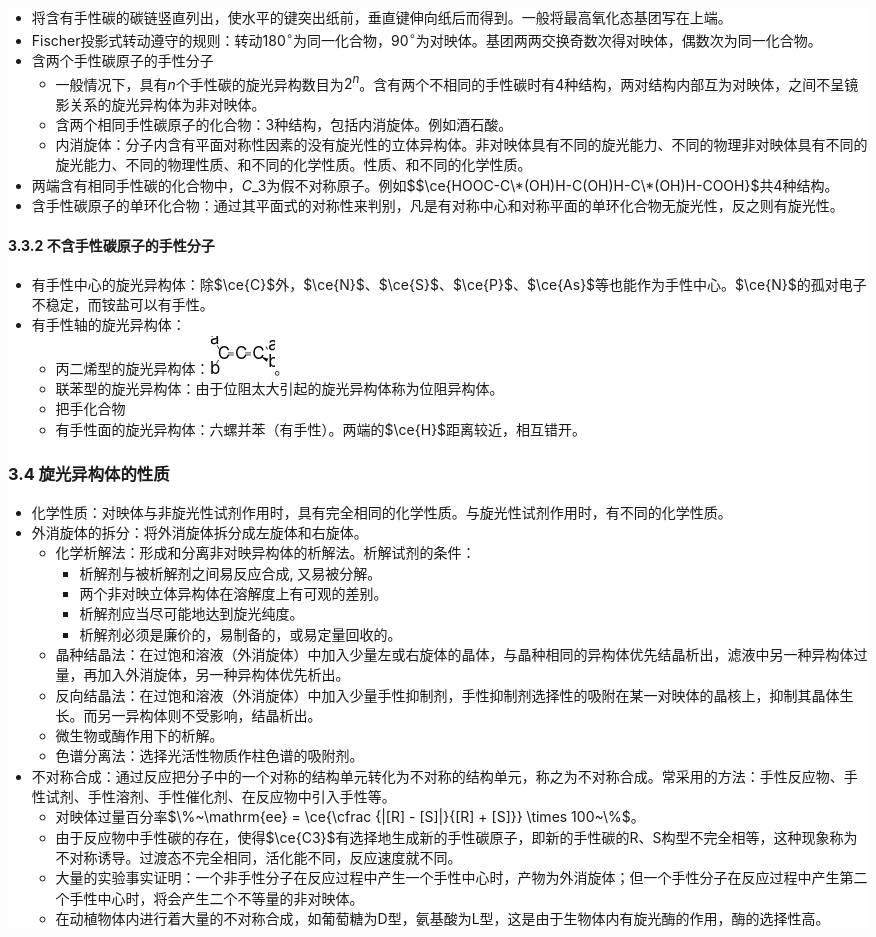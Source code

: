  * 将含有手性碳的碳链竖直列出，使水平的键突出纸前，垂直键伸向纸后而得到。一般将最高氧化态基团写在上端。
  * Fischer投影式转动遵守的规则：转动$180 ^\circ$为同一化合物，$90 ^\circ$为对映体。基团两两交换奇数次得对映体，偶数次为同一化合物。
* 含两个手性碳原子的手性分子
  * 一般情况下，具有$n$个手性碳的旋光异构数目为$2^n$。含有两个不相同的手性碳时有4种结构，两对结构内部互为对映体，之间不呈镜影关系的旋光异构体为非对映体。
  * 含两个相同手性碳原子的化合物：3种结构，包括内消旋体。例如酒石酸。
  * 内消旋体：分子内含有平面对称性因素的没有旋光性的立体异构体。非对映体具有不同的旋光能力、不同的物理非对映体具有不同的旋光能力、不同的物理性质、和不同的化学性质。性质、和不同的化学性质。
* 两端含有相同手性碳的化合物中，$C\_3$为假不对称原子。例如$$\ce{HOOC-C\*(OH)H-C(OH)H-C\*(OH)H-COOH}$共4种结构。
* 含手性碳原子的单环化合物：通过其平面式的对称性来判别，凡是有对称中心和对称平面的单环化合物无旋光性，反之则有旋光性。

#### 3.3.2 不含手性碳原子的手性分子
* 有手性中心的旋光异构体：除$\ce{C}$外，$\ce{N}$、$\ce{S}$、$\ce{P}$、$\ce{As}$等也能作为手性中心。$\ce{N}$的孤对电子不稳定，而铵盐可以有手性。
* 有手性轴的旋光异构体：
  * 丙二烯型的旋光异构体：<svg class="chemSvg" xmlns="http://www.w3.org/2000/svg" xmlns:xlink="http://www.w3.org/1999/xlink" viewBox="249.36 350.76 54.03 31.25" width="65" height="38"><g><g><g><text xml:space="preserve"><tspan x="255.73" y="369.42">C</tspan></text></g><g><text xml:space="preserve"><tspan x="270.13" y="369.42">C</tspan></text></g><g><line x1="264.2" y1="364.66" x2="269.1" y2="364.66" stroke-width="0.6" shape-rendering="auto" /><path d="M264.2 366.08 L264.2 366.08 L264.2 366.68 L269.1 366.68 L269.1 366.08 Z" /><path d="M264.2 364.36 L264.2 364.36 L264.2 364.96 L269.1 364.96 L269.1 364.36 Z" /></g><g><text xml:space="preserve"><tspan x="284.53" y="369.42">C</tspan></text></g><g><line x1="278.6" y1="364.66" x2="283.5" y2="364.66" stroke-width="0.6" shape-rendering="auto" /><path d="M278.6 366.08 L278.6 366.08 L278.6 366.68 L283.5 366.68 L283.5 366.08 Z" /><path d="M278.6 364.36 L278.6 364.36 L278.6 364.96 L283.5 364.96 L283.5 364.36 Z" /></g><g><text xml:space="preserve"><tspan x="249.36" y="356.94">a</tspan></text></g><g><path d="M257.11 361.06 L257.11 361.06 L256.85 361.21 L256.59 361.36 L254.95 358.54 L255.21 358.39 L255.47 358.24 Z" /></g><g><text xml:space="preserve"><tspan x="249.36" y="381.89">b</tspan></text></g><g><path d="M256.26 370.24 L256.26 370.24 L256.52 370.39 L256.78 370.54 L255.03 373.56 L254.77 373.41 L254.51 373.26 Z" /></g><g><text xml:space="preserve"><tspan x="297.83" y="376.62">b</tspan></text></g><g><path d="M292.64 368.47 L292.64 368.47 L292.79 368.21 L292.94 367.95 L297.86 369.41 L297.11 370.71 L296.36 372.01 Z" /></g><g><text xml:space="preserve"><tspan x="297.83" y="362.22">a</tspan></text></g><g><path d="M292.84 363.15 L292.84 363.15 L292.54 362.63 L292.98 362.2 L293.43 362.98 Z" /><path d="M296.97 361.97 L296.97 361.97 L295.62 359.64 L296.06 359.21 L297.56 361.8 Z" /></g></g></g></svg>。
  * 联苯型的旋光异构体：由于位阻太大引起的旋光异构体称为位阻异构体。
  * 把手化合物
  * 有手性面的旋光异构体：六螺并苯（有手性）。两端的$\ce{H}$距离较近，相互错开。

### 3.4 旋光异构体的性质
* 化学性质：对映体与非旋光性试剂作用时，具有完全相同的化学性质。与旋光性试剂作用时，有不同的化学性质。
* 外消旋体的拆分：将外消旋体拆分成左旋体和右旋体。
  * 化学析解法：形成和分离非对映异构体的析解法。析解试剂的条件：
    * 析解剂与被析解剂之间易反应合成, 又易被分解。
    * 两个非对映立体异构体在溶解度上有可观的差别。
    * 析解剂应当尽可能地达到旋光纯度。
    * 析解剂必须是廉价的，易制备的，或易定量回收的。
  * 晶种结晶法：在过饱和溶液（外消旋体）中加入少量左或右旋体的晶体，与晶种相同的异构体优先结晶析出，滤液中另一种异构体过量，再加入外消旋体，另一种异构体优先析出。
  * 反向结晶法：在过饱和溶液（外消旋体）中加入少量手性抑制剂，手性抑制剂选择性的吸附在某一对映体的晶核上，抑制其晶体生长。而另一异构体则不受影响，结晶析出。
  * 微生物或酶作用下的析解。
  * 色谱分离法：选择光活性物质作柱色谱的吸附剂。
* 不对称合成：通过反应把分子中的一个对称的结构单元转化为不对称的结构单元，称之为不对称合成。常采用的方法：手性反应物、手性试剂、手性溶剂、手性催化剂、在反应物中引入手性等。
  * 对映体过量百分率$\%~\mathrm{ee} = \ce{\cfrac {|[R] - [S]|}{[R] + [S]}} \times 100~\%$。
  * 由于反应物中手性碳的存在，使得$\ce{C3}$有选择地生成新的手性碳原子，即新的手性碳的R、S构型不完全相等，这种现象称为不对称诱导。过渡态不完全相同，活化能不同，反应速度就不同。
  * 大量的实验事实证明：一个非手性分子在反应过程中产生一个手性中心时，产物为外消旋体；但一个手性分子在反应过程中产生第二个手性中心时，将会产生二个不等量的非对映体。
  * 在动植物体内进行着大量的不对称合成，如葡萄糖为D型，氨基酸为L型，这是由于生物体内有旋光酶的作用，酶的选择性高。